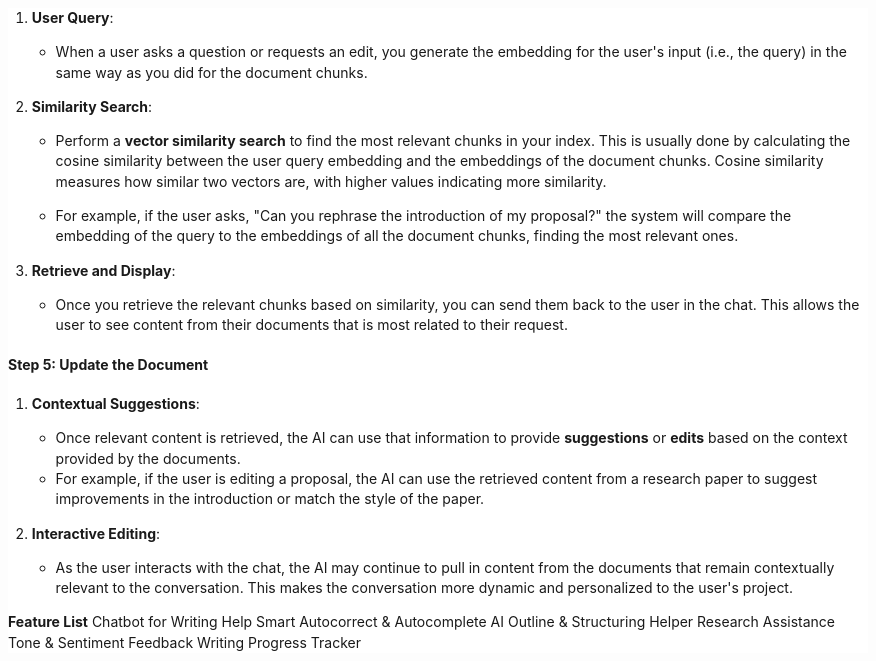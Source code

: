 1. **User Query**:
   - When a user asks a question or requests an edit, you generate the embedding for the user's input (i.e., the query) in the same way as you did for the document chunks.

2. **Similarity Search**:
   - Perform a **vector similarity search** to find the most relevant chunks in your index. This is usually done by calculating the cosine similarity between the user query embedding and the embeddings of the document chunks. Cosine similarity measures how similar two vectors are, with higher values indicating more similarity.

   - For example, if the user asks, "Can you rephrase the introduction of my proposal?" the system will compare the embedding of the query to the embeddings of all the document chunks, finding the most relevant ones.

3. **Retrieve and Display**:
   - Once you retrieve the relevant chunks based on similarity, you can send them back to the user in the chat. This allows the user to see content from their documents that is most related to their request.

#### **Step 5: Update the Document**

1. **Contextual Suggestions**:
   - Once relevant content is retrieved, the AI can use that information to provide **suggestions** or **edits** based on the context provided by the documents.
   - For example, if the user is editing a proposal, the AI can use the retrieved content from a research paper to suggest improvements in the introduction or match the style of the paper.

2. **Interactive Editing**:
   - As the user interacts with the chat, the AI may continue to pull in content from the documents that remain contextually relevant to the conversation. This makes the conversation more dynamic and personalized to the user's project.



**Feature List**
Chatbot for Writing Help
Smart Autocorrect & Autocomplete
AI Outline & Structuring Helper
Research Assistance
Tone & Sentiment Feedback
Writing Progress Tracker